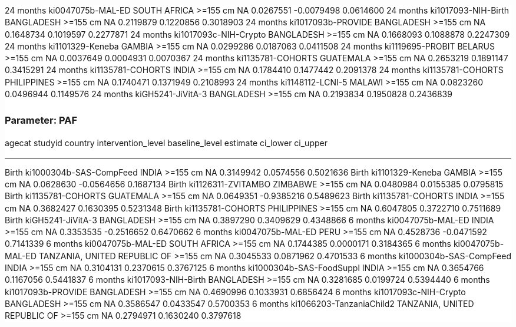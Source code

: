 24 months   ki0047075b-MAL-ED          SOUTH AFRICA                   >=155 cm             NA                0.0267551   -0.0079498   0.0614600
24 months   ki1017093-NIH-Birth        BANGLADESH                     >=155 cm             NA                0.2119879    0.1220856   0.3018903
24 months   ki1017093b-PROVIDE         BANGLADESH                     >=155 cm             NA                0.1648734    0.1019597   0.2277871
24 months   ki1017093c-NIH-Crypto      BANGLADESH                     >=155 cm             NA                0.1668093    0.1088878   0.2247309
24 months   ki1101329-Keneba           GAMBIA                         >=155 cm             NA                0.0299286    0.0187063   0.0411508
24 months   ki1119695-PROBIT           BELARUS                        >=155 cm             NA                0.0037649    0.0004931   0.0070367
24 months   ki1135781-COHORTS          GUATEMALA                      >=155 cm             NA                0.2653219    0.1891147   0.3415291
24 months   ki1135781-COHORTS          INDIA                          >=155 cm             NA                0.1784410    0.1477442   0.2091378
24 months   ki1135781-COHORTS          PHILIPPINES                    >=155 cm             NA                0.1740471    0.1371949   0.2108993
24 months   ki1148112-LCNI-5           MALAWI                         >=155 cm             NA                0.0823260    0.0496944   0.1149576
24 months   kiGH5241-JiVitA-3          BANGLADESH                     >=155 cm             NA                0.2193834    0.1950828   0.2436839


### Parameter: PAF


agecat      studyid                    country                        intervention_level   baseline_level     estimate     ci_lower    ci_upper
----------  -------------------------  -----------------------------  -------------------  ---------------  ----------  -----------  ----------
Birth       ki1000304b-SAS-CompFeed    INDIA                          >=155 cm             NA                0.3149942    0.0574556   0.5021636
Birth       ki1101329-Keneba           GAMBIA                         >=155 cm             NA                0.0628630   -0.0564656   0.1687134
Birth       ki1126311-ZVITAMBO         ZIMBABWE                       >=155 cm             NA                0.0480984    0.0155385   0.0795815
Birth       ki1135781-COHORTS          GUATEMALA                      >=155 cm             NA                0.0649351   -0.9385216   0.5489623
Birth       ki1135781-COHORTS          INDIA                          >=155 cm             NA                0.3682427    0.1630395   0.5231348
Birth       ki1135781-COHORTS          PHILIPPINES                    >=155 cm             NA                0.6047805    0.3722710   0.7511689
Birth       kiGH5241-JiVitA-3          BANGLADESH                     >=155 cm             NA                0.3897290    0.3409629   0.4348866
6 months    ki0047075b-MAL-ED          INDIA                          >=155 cm             NA                0.3353535   -0.2516652   0.6470662
6 months    ki0047075b-MAL-ED          PERU                           >=155 cm             NA                0.4528736   -0.0471592   0.7141339
6 months    ki0047075b-MAL-ED          SOUTH AFRICA                   >=155 cm             NA                0.1744385    0.0000171   0.3184365
6 months    ki0047075b-MAL-ED          TANZANIA, UNITED REPUBLIC OF   >=155 cm             NA                0.3045533    0.0871962   0.4701533
6 months    ki1000304b-SAS-CompFeed    INDIA                          >=155 cm             NA                0.3104131    0.2370615   0.3767125
6 months    ki1000304b-SAS-FoodSuppl   INDIA                          >=155 cm             NA                0.3654766    0.1167056   0.5441837
6 months    ki1017093-NIH-Birth        BANGLADESH                     >=155 cm             NA                0.3281685    0.0199724   0.5394440
6 months    ki1017093b-PROVIDE         BANGLADESH                     >=155 cm             NA                0.4690996    0.1033931   0.6856424
6 months    ki1017093c-NIH-Crypto      BANGLADESH                     >=155 cm             NA                0.3586547    0.0433547   0.5700353
6 months    ki1066203-TanzaniaChild2   TANZANIA, UNITED REPUBLIC OF   >=155 cm             NA                0.2794971    0.1630240   0.3797618